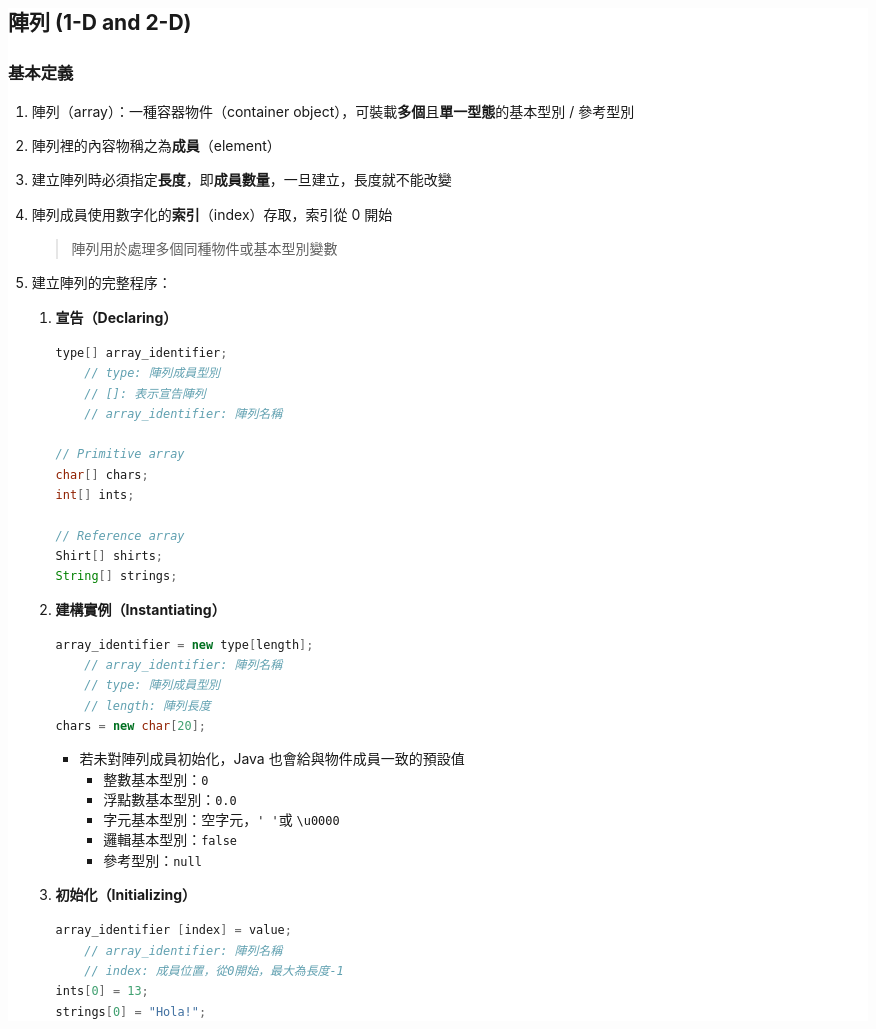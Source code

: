 ## 陣列 (1-D and 2-D)

### 基本定義

1. 陣列（array）：一種容器物件（container object），可裝載**多個**且**單一型態**的基本型別 / 參考型別

2. 陣列裡的內容物稱之為**成員**（element）

3. 建立陣列時必須指定**長度**，即**成員數量**，一旦建立，長度就不能改變

4. 陣列成員使用數字化的**索引**（index）存取，索引從 0 開始

   > 陣列用於處理多個同種物件或基本型別變數

5. 建立陣列的完整程序：

   1. **宣告（Declaring）**

      ```java
      type[] array_identifier;
          // type: 陣列成員型別
          // []: 表示宣告陣列
          // array_identifier: 陣列名稱
      
      // Primitive array
      char[] chars;
      int[] ints;
      
      // Reference array
      Shirt[] shirts;
      String[] strings;
      ```

   2. **建構實例（Instantiating）**

      ```java
      array_identifier = new type[length];
          // array_identifier: 陣列名稱
          // type: 陣列成員型別
          // length: 陣列長度
      chars = new char[20];
      ```

      + 若未對陣列成員初始化，Java 也會給與物件成員一致的預設值
        + 整數基本型別：`0`
        + 浮點數基本型別：`0.0`
        + 字元基本型別：空字元，`' '`或 `\u0000`
        + 邏輯基本型別：`false`
        + 參考型別：`null`

   3. **初始化（Initializing）**

      ```java
      array_identifier [index] = value;
          // array_identifier: 陣列名稱
          // index: 成員位置，從0開始，最大為長度-1
      ints[0] = 13;
      strings[0] = "Hola!";
      ```
